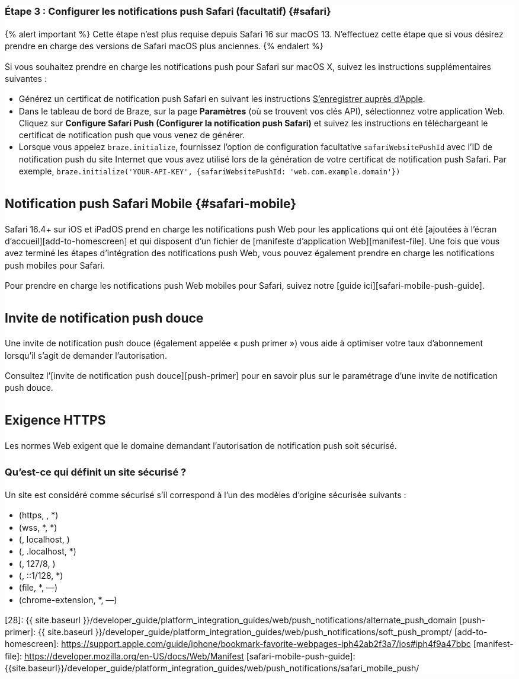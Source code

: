 ### Étape 3 : Configurer les notifications push Safari (facultatif) {#safari}

{% alert important %}
Cette étape n’est plus requise depuis Safari 16 sur macOS 13. N’effectuez cette étape que si vous désirez prendre en charge des versions de Safari macOS plus anciennes.
{% endalert %}

Si vous souhaitez prendre en charge les notifications push pour Safari sur macOS X, suivez les instructions supplémentaires suivantes :

- Générez un certificat de notification push Safari en suivant les instructions [S’enregistrer auprès d’Apple][3].
- Dans le tableau de bord de Braze, sur la page **Paramètres** (où se trouvent vos clés API), sélectionnez votre application Web. Cliquez sur **Configure Safari Push (Configurer la notification push Safari)** et suivez les instructions en téléchargeant le certificat de notification push que vous venez de générer.
- Lorsque vous appelez `braze.initialize`, fournissez l’option de configuration facultative `safariWebsitePushId` avec l’ID de notification push du site Internet que vous avez utilisé lors de la génération de votre certificat de notification push Safari. Par exemple, `braze.initialize('YOUR-API-KEY', {safariWebsitePushId: 'web.com.example.domain'})`

## Notification push Safari Mobile {#safari-mobile}

Safari 16.4+ sur iOS et iPadOS prend en charge les notifications push Web pour les applications qui ont été [ajoutées à l’écran d’accueil][add-to-homescreen] et qui disposent d’un fichier de [manifeste d’application Web][manifest-file]. Une fois que vous avez terminé les étapes d’intégration des notifications push Web, vous pouvez également prendre en charge les notifications push mobiles pour Safari. 

Pour prendre en charge les notifications push Web mobiles pour Safari, suivez notre [guide ici][safari-mobile-push-guide].

## Invite de notification push douce

Une invite de notification push douce (également appelée « push primer ») vous aide à optimiser votre taux d’abonnement lorsqu’il s’agit de demander l’autorisation.

Consultez l’[invite de notification push douce][push-primer] pour en savoir plus sur le paramétrage d’une invite de notification push douce.

## Exigence HTTPS

Les normes Web exigent que le domaine demandant l’autorisation de notification push soit sécurisé.

### Qu’est-ce qui définit un site sécurisé ?

Un site est considéré comme sécurisé s’il correspond à l’un des modèles d’origine sécurisée suivants :

- (https, , *)
- (wss, *, *)
- (, localhost, )
- (, .localhost, *)
- (, 127/8, )
- (, ::1/128, *)
- (file, *, —)
- (chrome-extension, *, —)


[1]: http://www.w3.org/TR/push-api/
[3]: https://developer.apple.com/library/mac/documentation/NetworkingInternet/Conceptual/NotificationProgrammingGuideForWebsites/PushNotifications/PushNotifications.html#//apple_ref/doc/uid/TP40013225-CH3-SW33
[4]: http://appboyj.com/modal-test.html
[5]: https://developer.apple.com/notifications/safari-push-notifications/ "Safari Push Notifications"
[6]: https://developer.mozilla.org/en-us/docs/web/api/push_api#browser_compatibility "Mozilla Push API browser compatibility"
[7]: https://developer.microsoft.com/en-us/microsoft-edge/status/pushapi/ "Microsoft Push API"
[8]: {{site.baseurl}}/user_guide/message_building_by_channel/push/best_practices/
[27]: {{site.baseurl}}/assets/img_archive/web_push2.png
[28]: {{ site.baseurl }}/developer_guide/platform_integration_guides/web/push_notifications/alternate_push_domain
[push-primer]: {{ site.baseurl }}/developer_guide/platform_integration_guides/web/push_notifications/soft_push_prompt/
[add-to-homescreen]: https://support.apple.com/guide/iphone/bookmark-favorite-webpages-iph42ab2f3a7/ios#iph4f9a47bbc
[manifest-file]: https://developer.mozilla.org/en-US/docs/Web/Manifest
[safari-mobile-push-guide]: {{site.baseurl}}/developer_guide/platform_integration_guides/web/push_notifications/safari_mobile_push/